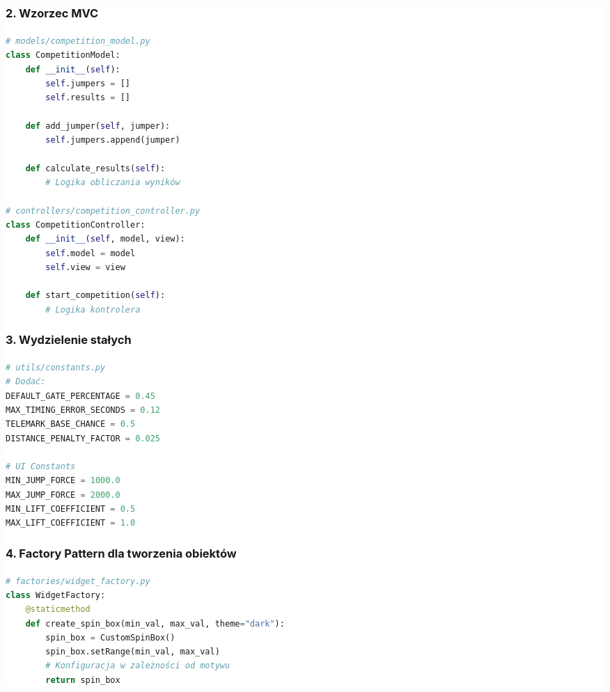 ### 2. **Wzorzec MVC**

```python
# models/competition_model.py
class CompetitionModel:
    def __init__(self):
        self.jumpers = []
        self.results = []
        
    def add_jumper(self, jumper):
        self.jumpers.append(jumper)
        
    def calculate_results(self):
        # Logika obliczania wyników

# controllers/competition_controller.py
class CompetitionController:
    def __init__(self, model, view):
        self.model = model
        self.view = view
        
    def start_competition(self):
        # Logika kontrolera
```

### 3. **Wydzielenie stałych**

```python
# utils/constants.py
# Dodać:
DEFAULT_GATE_PERCENTAGE = 0.45
MAX_TIMING_ERROR_SECONDS = 0.12
TELEMARK_BASE_CHANCE = 0.5
DISTANCE_PENALTY_FACTOR = 0.025

# UI Constants
MIN_JUMP_FORCE = 1000.0
MAX_JUMP_FORCE = 2000.0
MIN_LIFT_COEFFICIENT = 0.5
MAX_LIFT_COEFFICIENT = 1.0
```

### 4. **Factory Pattern dla tworzenia obiektów**

```python
# factories/widget_factory.py
class WidgetFactory:
    @staticmethod
    def create_spin_box(min_val, max_val, theme="dark"):
        spin_box = CustomSpinBox()
        spin_box.setRange(min_val, max_val)
        # Konfiguracja w zależności od motywu
        return spin_box
```

